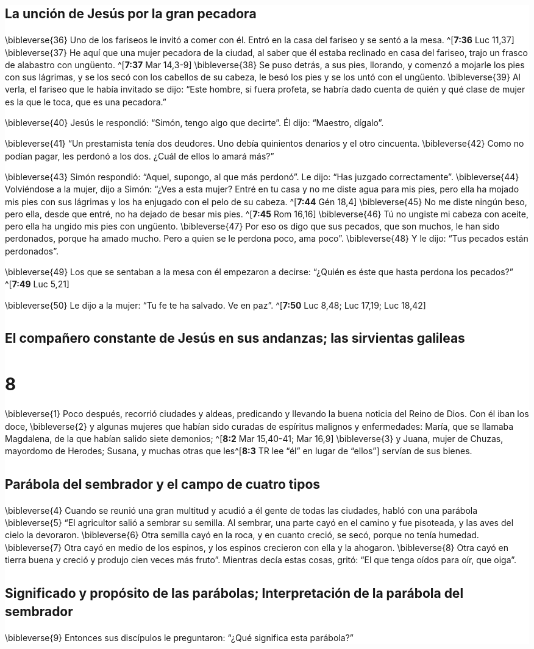 ## La unción de Jesús por la gran pecadora
\bibleverse{36} Uno de los fariseos le invitó a comer con él. Entró en la casa del fariseo y se sentó a la mesa. ^[**7:36** Luc 11,37] \bibleverse{37} He aquí que una mujer pecadora de la ciudad, al saber que él estaba reclinado en casa del fariseo, trajo un frasco de alabastro con ungüento. ^[**7:37** Mar 14,3-9] \bibleverse{38} Se puso detrás, a sus pies, llorando, y comenzó a mojarle los pies con sus lágrimas, y se los secó con los cabellos de su cabeza, le besó los pies y se los untó con el ungüento. \bibleverse{39} Al verla, el fariseo que le había invitado se dijo: “Este hombre, si fuera profeta, se habría dado cuenta de quién y qué clase de mujer es la que le toca, que es una pecadora.”

\bibleverse{40} Jesús le respondió: “Simón, tengo algo que decirte”. Él dijo: “Maestro, dígalo”.

\bibleverse{41} “Un prestamista tenía dos deudores. Uno debía quinientos denarios y el otro cincuenta. \bibleverse{42} Como no podían pagar, les perdonó a los dos. ¿Cuál de ellos lo amará más?”

\bibleverse{43} Simón respondió: “Aquel, supongo, al que más perdonó”. Le dijo: “Has juzgado correctamente”. \bibleverse{44} Volviéndose a la mujer, dijo a Simón: “¿Ves a esta mujer? Entré en tu casa y no me diste agua para mis pies, pero ella ha mojado mis pies con sus lágrimas y los ha enjugado con el pelo de su cabeza. ^[**7:44** Gén 18,4] \bibleverse{45} No me diste ningún beso, pero ella, desde que entré, no ha dejado de besar mis pies. ^[**7:45** Rom 16,16] \bibleverse{46} Tú no ungiste mi cabeza con aceite, pero ella ha ungido mis pies con ungüento. \bibleverse{47} Por eso os digo que sus pecados, que son muchos, le han sido perdonados, porque ha amado mucho. Pero a quien se le perdona poco, ama poco”. \bibleverse{48} Y le dijo: “Tus pecados están perdonados”.

\bibleverse{49} Los que se sentaban a la mesa con él empezaron a decirse: “¿Quién es éste que hasta perdona los pecados?” ^[**7:49** Luc 5,21]

\bibleverse{50} Le dijo a la mujer: “Tu fe te ha salvado. Ve en paz”. ^[**7:50** Luc 8,48; Luc 17,19; Luc 18,42] 

## El compañero constante de Jesús en sus andanzas; las sirvientas galileas
# 8
\bibleverse{1} Poco después, recorrió ciudades y aldeas, predicando y llevando la buena noticia del Reino de Dios. Con él iban los doce, \bibleverse{2} y algunas mujeres que habían sido curadas de espíritus malignos y enfermedades: María, que se llamaba Magdalena, de la que habían salido siete demonios; ^[**8:2** Mar 15,40-41; Mar 16,9] \bibleverse{3} y Juana, mujer de Chuzas, mayordomo de Herodes; Susana, y muchas otras que les^[**8:3** TR lee “él” en lugar de “ellos”] servían de sus bienes.

## Parábola del sembrador y el campo de cuatro tipos
\bibleverse{4} Cuando se reunió una gran multitud y acudió a él gente de todas las ciudades, habló con una parábola \bibleverse{5} “El agricultor salió a sembrar su semilla. Al sembrar, una parte cayó en el camino y fue pisoteada, y las aves del cielo la devoraron. \bibleverse{6} Otra semilla cayó en la roca, y en cuanto creció, se secó, porque no tenía humedad. \bibleverse{7} Otra cayó en medio de los espinos, y los espinos crecieron con ella y la ahogaron. \bibleverse{8} Otra cayó en tierra buena y creció y produjo cien veces más fruto”. Mientras decía estas cosas, gritó: “El que tenga oídos para oír, que oiga”.

## Significado y propósito de las parábolas; Interpretación de la parábola del sembrador
\bibleverse{9} Entonces sus discípulos le preguntaron: “¿Qué significa esta parábola?”
